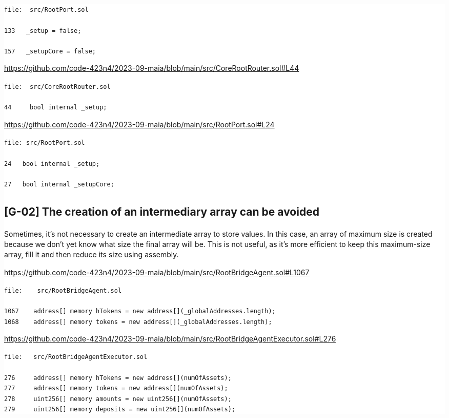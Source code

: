 ```solidity
file:  src/RootPort.sol

133   _setup = false;

157   _setupCore = false;

```
https://github.com/code-423n4/2023-09-maia/blob/main/src/CoreRootRouter.sol#L44

```solidity
file:  src/CoreRootRouter.sol

44     bool internal _setup;

```
https://github.com/code-423n4/2023-09-maia/blob/main/src/RootPort.sol#L24

```solidity
file: src/RootPort.sol

24   bool internal _setup;

27   bool internal _setupCore;

```

## [G-02] The creation of an intermediary array can be avoided

Sometimes, it’s not necessary to create an intermediate array to store values.
In this case, an array of maximum size is created because we don’t yet know what size the final array will be. This is not useful, as it’s more efficient to keep this maximum-size array, fill it and then reduce its size using assembly.

https://github.com/code-423n4/2023-09-maia/blob/main/src/RootBridgeAgent.sol#L1067

```solidity
file:    src/RootBridgeAgent.sol

1067    address[] memory hTokens = new address[](_globalAddresses.length);
1068    address[] memory tokens = new address[](_globalAddresses.length);

```


https://github.com/code-423n4/2023-09-maia/blob/main/src/RootBridgeAgentExecutor.sol#L276

```solidity
file:   src/RootBridgeAgentExecutor.sol

276     address[] memory hTokens = new address[](numOfAssets);
277     address[] memory tokens = new address[](numOfAssets);
278     uint256[] memory amounts = new uint256[](numOfAssets);
279     uint256[] memory deposits = new uint256[](numOfAssets);

```
